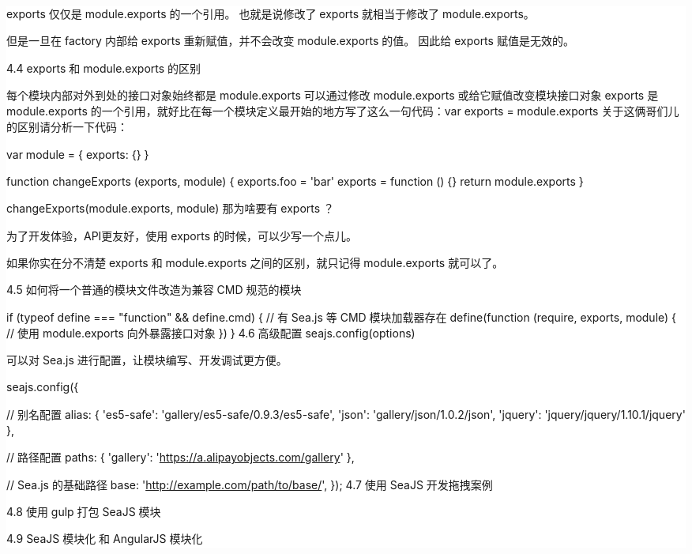 exports 仅仅是 module.exports 的一个引用。 也就是说修改了 exports 就相当于修改了 module.exports。

但是一旦在 factory 内部给 exports 重新赋值，并不会改变 module.exports 的值。 因此给 exports 赋值是无效的。

4.4 exports 和 module.exports 的区别

每个模块内部对外到处的接口对象始终都是 module.exports
可以通过修改 module.exports 或给它赋值改变模块接口对象
exports 是 module.exports 的一个引用，就好比在每一个模块定义最开始的地方写了这么一句代码：var exports = module.exports
关于这俩哥们儿的区别请分析一下代码：

var module = {
  exports: {}
}

function changeExports (exports, module) {
  exports.foo = 'bar'
  exports = function () {}
  return module.exports
}

changeExports(module.exports, module)
那为啥要有 exports ？

为了开发体验，API更友好，使用 exports 的时候，可以少写一个点儿。

如果你实在分不清楚 exports 和 module.exports 之间的区别，就只记得 module.exports 就可以了。

4.5 如何将一个普通的模块文件改造为兼容 CMD 规范的模块

if (typeof define === "function" && define.cmd) {
  // 有 Sea.js 等 CMD 模块加载器存在
  define(function (require, exports, module) {
    // 使用 module.exports 向外暴露接口对象
  })
}
4.6 高级配置 seajs.config(options)

可以对 Sea.js 进行配置，让模块编写、开发调试更方便。

seajs.config({

  // 别名配置
  alias: {
    'es5-safe': 'gallery/es5-safe/0.9.3/es5-safe',
    'json': 'gallery/json/1.0.2/json',
    'jquery': 'jquery/jquery/1.10.1/jquery'
  },

  // 路径配置
  paths: {
    'gallery': 'https://a.alipayobjects.com/gallery'
  },

  // Sea.js 的基础路径
  base: 'http://example.com/path/to/base/',
});
4.7 使用 SeaJS 开发拖拽案例

4.8 使用 gulp 打包 SeaJS 模块

4.9 SeaJS 模块化 和 AngularJS 模块化








